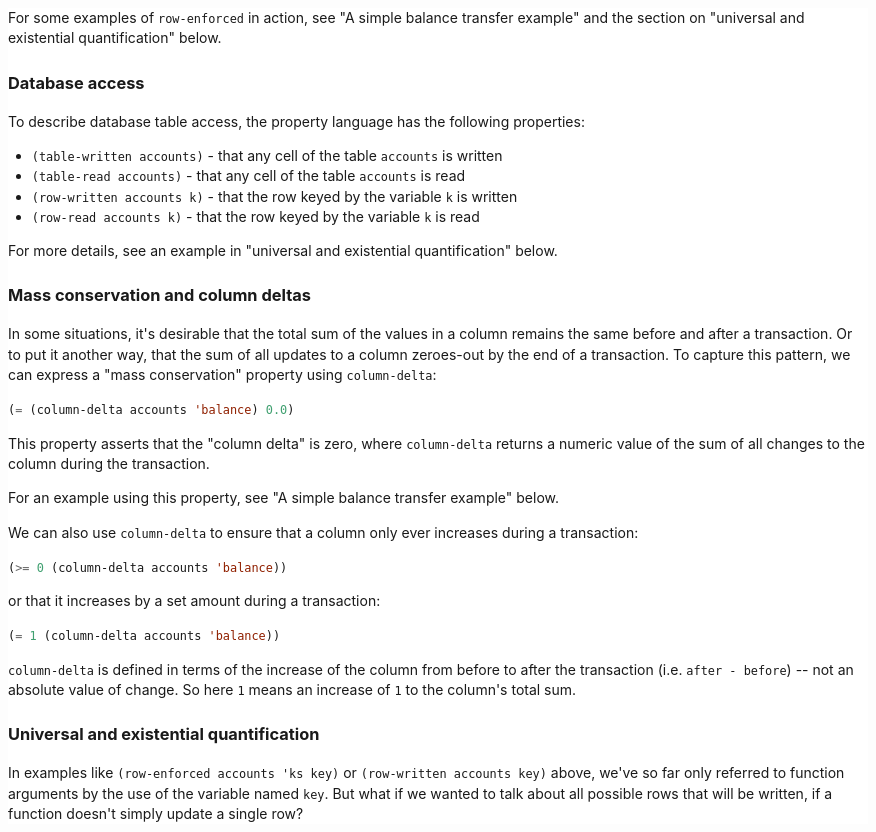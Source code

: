 For some examples of `row-enforced` in action, see "A simple balance transfer
example" and the section on "universal and existential quantification" below.

### Database access

To describe database table access, the property language has the following
properties:

- `(table-written accounts)` - that any cell of the table `accounts` is written
- `(table-read accounts)` - that any cell of the table `accounts` is read
- `(row-written accounts k)` - that the row keyed by the variable `k` is written
- `(row-read accounts k)` - that the row keyed by the variable `k` is read

For more details, see an example in "universal and existential quantification"
below.

### Mass conservation and column deltas

In some situations, it's desirable that the total sum of the values in a column
remains the same before and after a transaction. Or to put it another way, that
the sum of all updates to a column zeroes-out by the end of a transaction. To
capture this pattern, we can express a "mass conservation" property using
`column-delta`:

```lisp
(= (column-delta accounts 'balance) 0.0)
```

This property asserts that the "column delta" is zero, where `column-delta`
returns a numeric value of the sum of all changes to the column during the
transaction.

For an example using this property, see "A simple balance transfer example"
below.

We can also use `column-delta` to ensure that a column only ever increases
during a transaction:

```lisp
(>= 0 (column-delta accounts 'balance))
```

or that it increases by a set amount during a transaction:

```lisp
(= 1 (column-delta accounts 'balance))
```

`column-delta` is defined in terms of the increase of the column from before to
after the transaction (i.e. `after - before`) -- not an absolute value of
change. So here `1` means an increase of `1` to the column's total sum.

### Universal and existential quantification

In examples like `(row-enforced accounts 'ks key)` or
`(row-written accounts key)` above, we've so far only referred to function
arguments by the use of the variable named `key`. But what if we wanted to
talk about all possible rows that will be written, if a function doesn't simply
update a single row?
